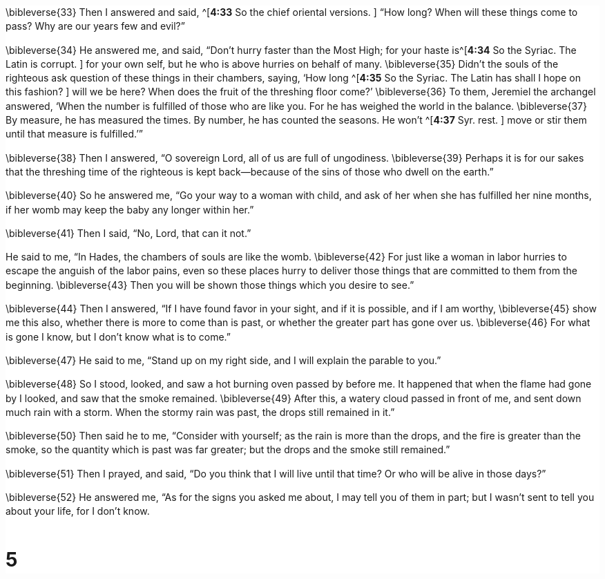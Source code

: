 
\bibleverse{33} Then I answered and said, ^[**4:33** So the chief oriental versions. ] “How long? When will these things come to pass? Why are our years few and evil?” 


\bibleverse{34} He answered me, and said, “Don’t hurry faster than the Most High; for your haste is^[**4:34** So the Syriac. The Latin is corrupt. ] for your own self, but he who is above hurries on behalf of many. \bibleverse{35} Didn’t the souls of the righteous ask question of these things in their chambers, saying, ‘How long ^[**4:35** So the Syriac. The Latin has shall I hope on this fashion? ] will we be here? When does the fruit of the threshing floor come?’ \bibleverse{36} To them, Jeremiel the archangel answered, ‘When the number is fulfilled of those who are like you. For he has weighed the world in the balance. \bibleverse{37} By measure, he has measured the times. By number, he has counted the seasons. He won’t ^[**4:37** Syr. rest. ] move or stir them until that measure is fulfilled.’” 
  

\bibleverse{38} Then I answered, “O sovereign Lord, all of us are full of ungodiness. \bibleverse{39} Perhaps it is for our sakes that the threshing time of the righteous is kept back—because of the sins of those who dwell on the earth.” 

\bibleverse{40} So he answered me, “Go your way to a woman with child, and ask of her when she has fulfilled her nine months, if her womb may keep the baby any longer within her.” 

\bibleverse{41} Then I said, “No, Lord, that can it not.” 

He said to me, “In Hades, the chambers of souls are like the womb. \bibleverse{42} For just like a woman in labor hurries to escape the anguish of the labor pains, even so these places hurry to deliver those things that are committed to them from the beginning. \bibleverse{43} Then you will be shown those things which you desire to see.” 

\bibleverse{44} Then I answered, “If I have found favor in your sight, and if it is possible, and if I am worthy, \bibleverse{45} show me this also, whether there is more to come than is past, or whether the greater part has gone over us. \bibleverse{46} For what is gone I know, but I don’t know what is to come.” 

\bibleverse{47} He said to me, “Stand up on my right side, and I will explain the parable to you.” 

\bibleverse{48} So I stood, looked, and saw a hot burning oven passed by before me. It happened that when the flame had gone by I looked, and saw that the smoke remained. \bibleverse{49} After this, a watery cloud passed in front of me, and sent down much rain with a storm. When the stormy rain was past, the drops still remained in it.” 

\bibleverse{50} Then said he to me, “Consider with yourself; as the rain is more than the drops, and the fire is greater than the smoke, so the quantity which is past was far greater; but the drops and the smoke still remained.” 

\bibleverse{51} Then I prayed, and said, “Do you think that I will live until that time? Or who will be alive in those days?” 

\bibleverse{52} He answered me, “As for the signs you asked me about, I may tell you of them in part; but I wasn’t sent to tell you about your life, for I don’t know. 

# 5 